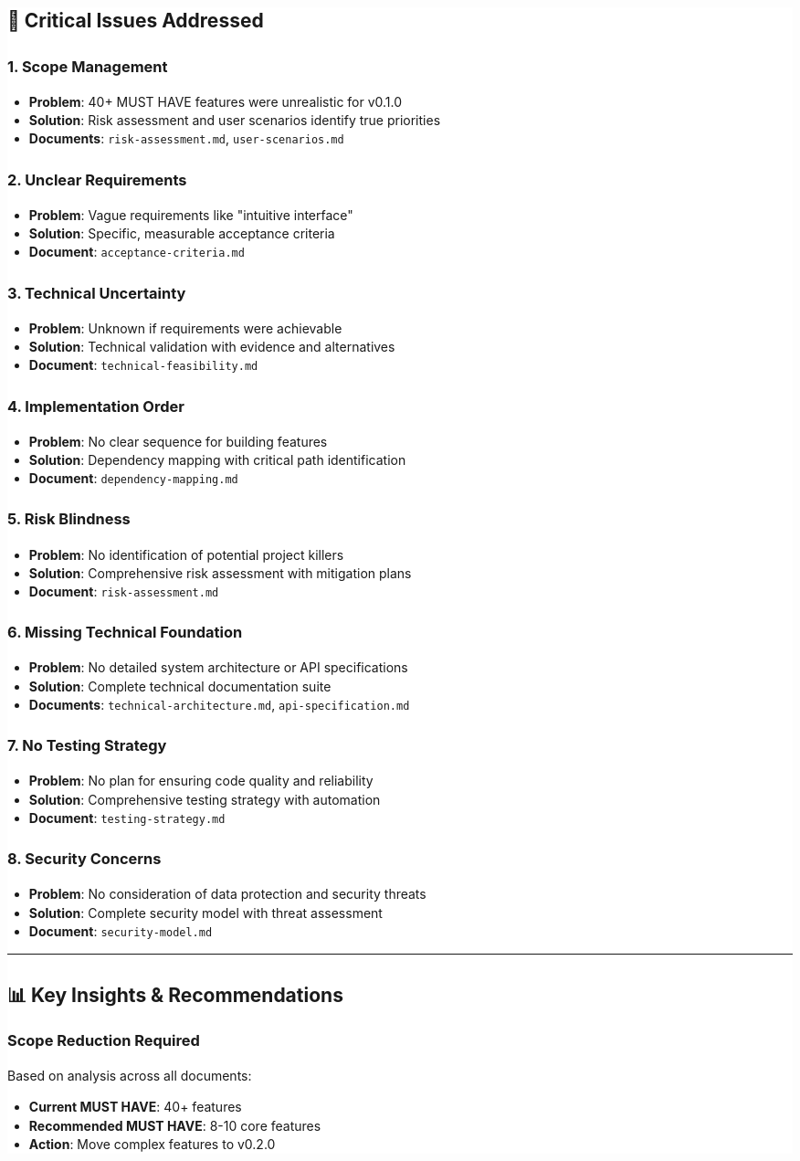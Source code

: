 
## 🚨 Critical Issues Addressed

### **1. Scope Management**
- **Problem**: 40+ MUST HAVE features were unrealistic for v0.1.0
- **Solution**: Risk assessment and user scenarios identify true priorities
- **Documents**: `risk-assessment.md`, `user-scenarios.md`

### **2. Unclear Requirements**
- **Problem**: Vague requirements like "intuitive interface"
- **Solution**: Specific, measurable acceptance criteria
- **Document**: `acceptance-criteria.md`

### **3. Technical Uncertainty**
- **Problem**: Unknown if requirements were achievable
- **Solution**: Technical validation with evidence and alternatives
- **Document**: `technical-feasibility.md`

### **4. Implementation Order**
- **Problem**: No clear sequence for building features
- **Solution**: Dependency mapping with critical path identification
- **Document**: `dependency-mapping.md`

### **5. Risk Blindness**
- **Problem**: No identification of potential project killers
- **Solution**: Comprehensive risk assessment with mitigation plans
- **Document**: `risk-assessment.md`

### **6. Missing Technical Foundation**
- **Problem**: No detailed system architecture or API specifications
- **Solution**: Complete technical documentation suite
- **Documents**: `technical-architecture.md`, `api-specification.md`

### **7. No Testing Strategy**
- **Problem**: No plan for ensuring code quality and reliability
- **Solution**: Comprehensive testing strategy with automation
- **Document**: `testing-strategy.md`

### **8. Security Concerns**
- **Problem**: No consideration of data protection and security threats
- **Solution**: Complete security model with threat assessment
- **Document**: `security-model.md`

---

## 📊 Key Insights & Recommendations

### **Scope Reduction Required**
Based on analysis across all documents:
- **Current MUST HAVE**: 40+ features
- **Recommended MUST HAVE**: 8-10 core features
- **Action**: Move complex features to v0.2.0
